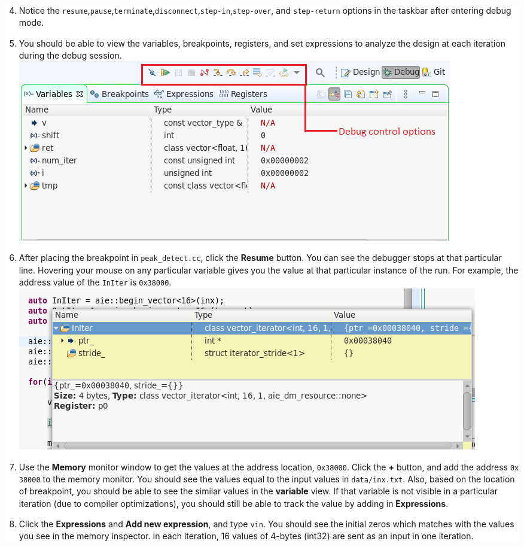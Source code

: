 4. Notice the `resume`,`pause`,`terminate`,`disconnect`,`step-in`,`step-over`, and `step-return` options in the taskbar after entering debug mode.
5. You should be able to view the variables, breakpoints, registers, and set expressions to analyze the design at each iteration during the debug session.
![debug analysis view](./Images/debug_analysis_view.PNG)

6. After placing the breakpoint in `peak_detect.cc`, click the **Resume** button. You can see the debugger stops at that particular line. Hovering your mouse on any particular variable gives you the value at that particular instance of the run. For example, the address value of the `InIter` is `0x38000`.
![address of variable](./Images/address_of_variable.PNG)

7. Use the **Memory** monitor window to get the values at the address location, `0x38000`. Click the **+** button, and add the address `0x38000` to the memory monitor. You should see the values equal to the input values in `data/inx.txt`. Also, based on the location of breakpoint, you should be able to see the similar values in the **variable** view. If that variable is not visible in a particular iteration (due to compiler optimizations), you should still be able to track the value by adding in **Expressions**.

8. Click the **Expressions** and **Add new expression**, and type `vin`. You should see the initial zeros which matches with the values you see in the memory inspector. In each iteration, 16 values of 4-bytes (int32) are sent as an input in one iteration.
